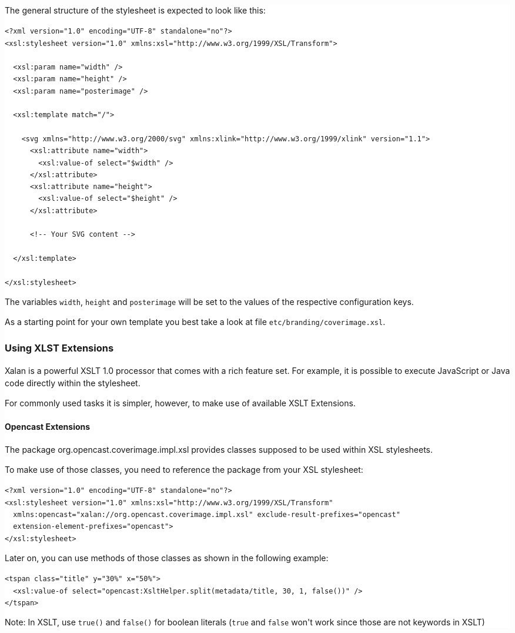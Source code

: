 The general structure of the stylesheet is expected to look like this:

    <?xml version="1.0" encoding="UTF-8" standalone="no"?>
    <xsl:stylesheet version="1.0" xmlns:xsl="http://www.w3.org/1999/XSL/Transform">

      <xsl:param name="width" />
      <xsl:param name="height" />
      <xsl:param name="posterimage" />

      <xsl:template match="/">

        <svg xmlns="http://www.w3.org/2000/svg" xmlns:xlink="http://www.w3.org/1999/xlink" version="1.1">
          <xsl:attribute name="width">
            <xsl:value-of select="$width" />
          </xsl:attribute>
          <xsl:attribute name="height">
            <xsl:value-of select="$height" />
          </xsl:attribute>

          <!-- Your SVG content -->

      </xsl:template>

    </xsl:stylesheet>

The variables `width`, `height` and `posterimage` will be set to the values of the respective configuration keys.

As a starting point for your own template you best take a look at file `etc/branding/coverimage.xsl`.

### Using XLST Extensions

Xalan is a powerful XSLT 1.0 processor that comes with a rich feature set. For example, it is possible to
execute JavaScript or Java code directly within the stylesheet.

For commonly used tasks it is simpler, however, to make use of available XSLT Extensions.

#### Opencast Extensions

The package org.opencast.coverimage.impl.xsl provides classes supposed to be used within XSL stylesheets.

To make use of those classes, you need to reference the package from your XSL stylesheet:

    <?xml version="1.0" encoding="UTF-8" standalone="no"?>
    <xsl:stylesheet version="1.0" xmlns:xsl="http://www.w3.org/1999/XSL/Transform"
      xmlns:opencast="xalan://org.opencast.coverimage.impl.xsl" exclude-result-prefixes="opencast"
      extension-element-prefixes="opencast">
    </xsl:stylesheet>

Later on, you can use methods of those classes as shown in the following example:

    <tspan class="title" y="30%" x="50%">
      <xsl:value-of select="opencast:XsltHelper.split(metadata/title, 30, 1, false())" />
    </tspan>

Note: In XSLT, use `true()` and `false()` for boolean literals (`true` and `false` won't work since those are not 
keywords in XSLT)
